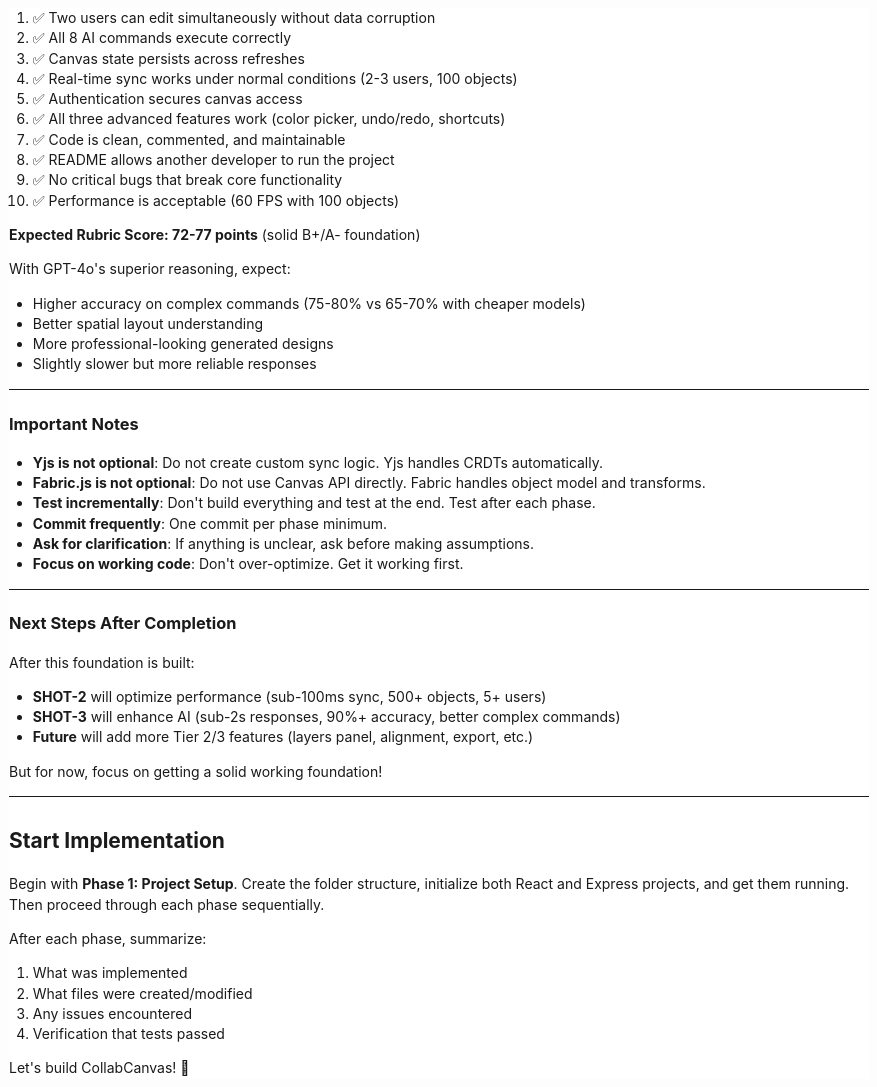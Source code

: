 1. ✅ Two users can edit simultaneously without data corruption
2. ✅ All 8 AI commands execute correctly
3. ✅ Canvas state persists across refreshes
4. ✅ Real-time sync works under normal conditions (2-3 users, 100 objects)
5. ✅ Authentication secures canvas access
6. ✅ All three advanced features work (color picker, undo/redo, shortcuts)
7. ✅ Code is clean, commented, and maintainable
8. ✅ README allows another developer to run the project
9. ✅ No critical bugs that break core functionality
10. ✅ Performance is acceptable (60 FPS with 100 objects)

**Expected Rubric Score: 72-77 points** (solid B+/A- foundation)

With GPT-4o's superior reasoning, expect:

- Higher accuracy on complex commands (75-80% vs 65-70% with cheaper models)
- Better spatial layout understanding
- More professional-looking generated designs
- Slightly slower but more reliable responses

---

### Important Notes

- **Yjs is not optional**: Do not create custom sync logic. Yjs handles CRDTs automatically.
- **Fabric.js is not optional**: Do not use Canvas API directly. Fabric handles object model and transforms.
- **Test incrementally**: Don't build everything and test at the end. Test after each phase.
- **Commit frequently**: One commit per phase minimum.
- **Ask for clarification**: If anything is unclear, ask before making assumptions.
- **Focus on working code**: Don't over-optimize. Get it working first.

---

### Next Steps After Completion

After this foundation is built:

- **SHOT-2** will optimize performance (sub-100ms sync, 500+ objects, 5+ users)
- **SHOT-3** will enhance AI (sub-2s responses, 90%+ accuracy, better complex commands)
- **Future** will add more Tier 2/3 features (layers panel, alignment, export, etc.)

But for now, focus on getting a solid working foundation!

---

## Start Implementation

Begin with **Phase 1: Project Setup**. Create the folder structure, initialize both React and Express projects, and get them running. Then proceed through each phase sequentially.

After each phase, summarize:

1. What was implemented
2. What files were created/modified
3. Any issues encountered
4. Verification that tests passed

Let's build CollabCanvas! 🚀
